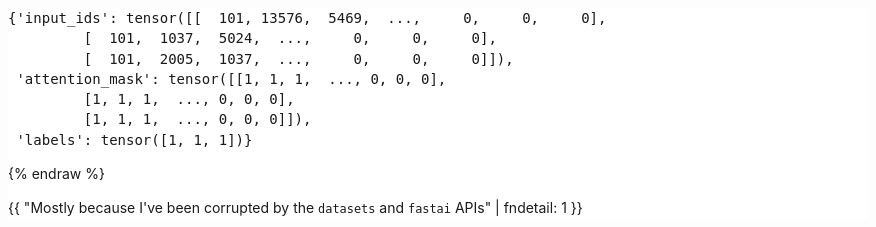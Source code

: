 <div class="output_wrapper">
<div class="output">

<div class="output_area">



<div class="output_text output_subarea output_execute_result">
<pre>{&#39;input_ids&#39;: tensor([[  101, 13576,  5469,  ...,     0,     0,     0],
         [  101,  1037,  5024,  ...,     0,     0,     0],
         [  101,  2005,  1037,  ...,     0,     0,     0]]),
 &#39;attention_mask&#39;: tensor([[1, 1, 1,  ..., 0, 0, 0],
         [1, 1, 1,  ..., 0, 0, 0],
         [1, 1, 1,  ..., 0, 0, 0]]),
 &#39;labels&#39;: tensor([1, 1, 1])}</pre>
</div>

</div>

</div>
</div>

</div>
    {% endraw %}

<div class="cell border-box-sizing text_cell rendered"><div class="inner_cell">
<div class="text_cell_render border-box-sizing rendered_html">
<p>{{ "Mostly because I've been corrupted by the <code>datasets</code> and <code>fastai</code> APIs" | fndetail: 1 }}</p>

</div>
</div>
</div>
</div>
 

